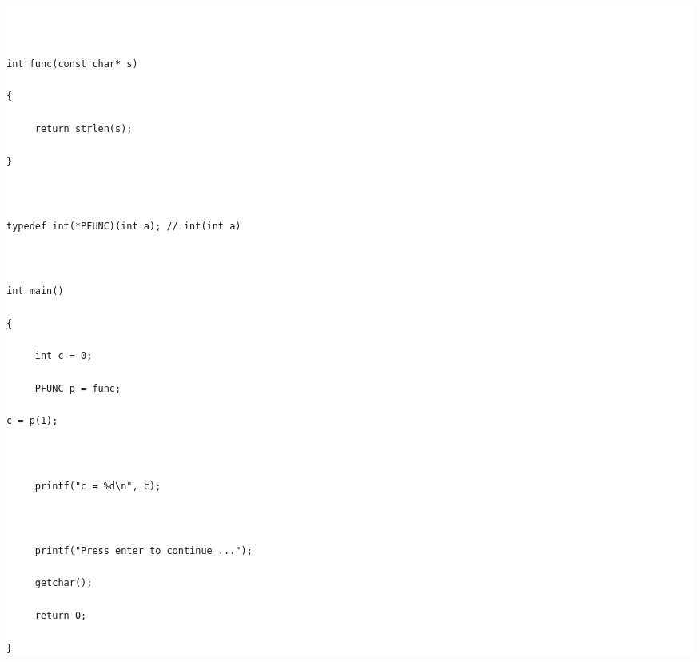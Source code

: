 ```

 

int func(const char* s)

{

​     return strlen(s);

}

 

typedef int(*PFUNC)(int a); // int(int a)

 

int main()

{

​     int c = 0;

​     PFUNC p = func;

c = p(1);

 

​     printf("c = %d\n", c);

 

​     printf("Press enter to continue ...");

​     getchar(); 

​     return 0;

}
```

